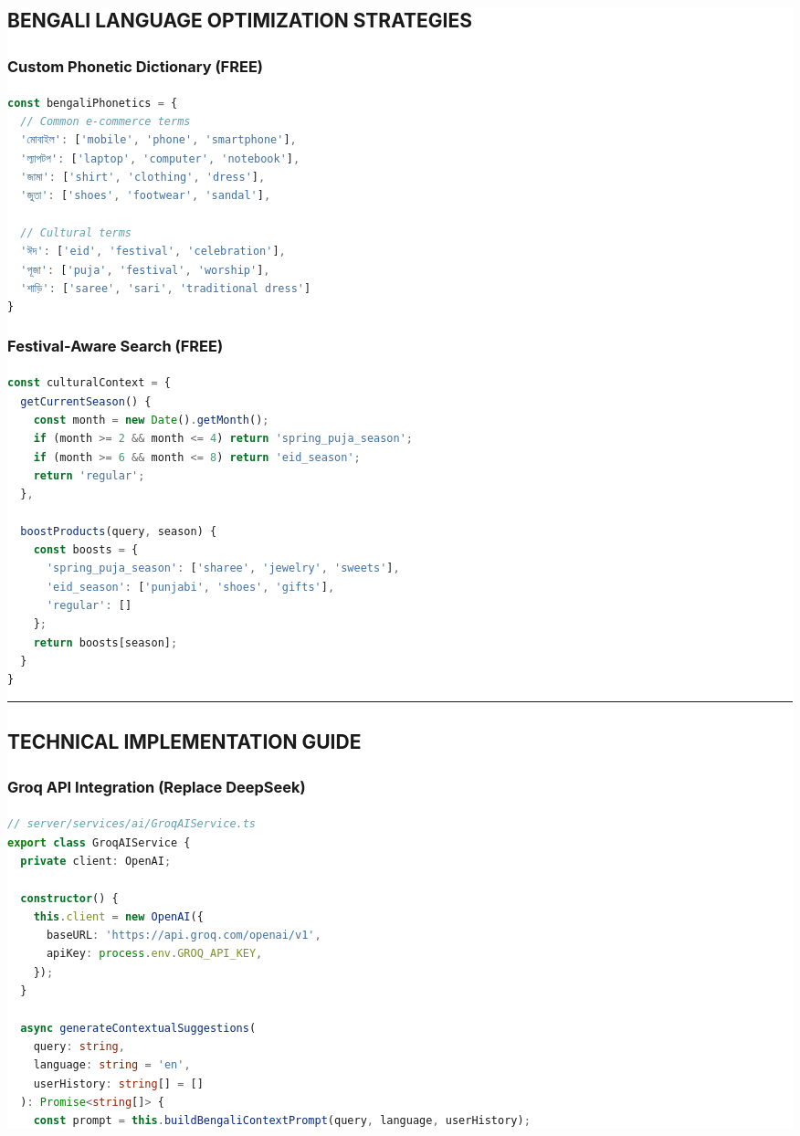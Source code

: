 
## BENGALI LANGUAGE OPTIMIZATION STRATEGIES

### Custom Phonetic Dictionary (FREE)
```javascript
const bengaliPhonetics = {
  // Common e-commerce terms
  'মোবাইল': ['mobile', 'phone', 'smartphone'],
  'ল্যাপটপ': ['laptop', 'computer', 'notebook'],
  'জামা': ['shirt', 'clothing', 'dress'],
  'জুতা': ['shoes', 'footwear', 'sandal'],
  
  // Cultural terms
  'ঈদ': ['eid', 'festival', 'celebration'],
  'পূজা': ['puja', 'festival', 'worship'],
  'শাড়ি': ['saree', 'sari', 'traditional dress']
}
```

### Festival-Aware Search (FREE)
```javascript
const culturalContext = {
  getCurrentSeason() {
    const month = new Date().getMonth();
    if (month >= 2 && month <= 4) return 'spring_puja_season';
    if (month >= 6 && month <= 8) return 'eid_season';
    return 'regular';
  },
  
  boostProducts(query, season) {
    const boosts = {
      'spring_puja_season': ['sharee', 'jewelry', 'sweets'],
      'eid_season': ['punjabi', 'shoes', 'gifts'],
      'regular': []
    };
    return boosts[season];
  }
}
```

---

## TECHNICAL IMPLEMENTATION GUIDE

### Groq API Integration (Replace DeepSeek)
```typescript
// server/services/ai/GroqAIService.ts
export class GroqAIService {
  private client: OpenAI;
  
  constructor() {
    this.client = new OpenAI({
      baseURL: 'https://api.groq.com/openai/v1',
      apiKey: process.env.GROQ_API_KEY,
    });
  }
  
  async generateContextualSuggestions(
    query: string, 
    language: string = 'en',
    userHistory: string[] = []
  ): Promise<string[]> {
    const prompt = this.buildBengaliContextPrompt(query, language, userHistory);
```